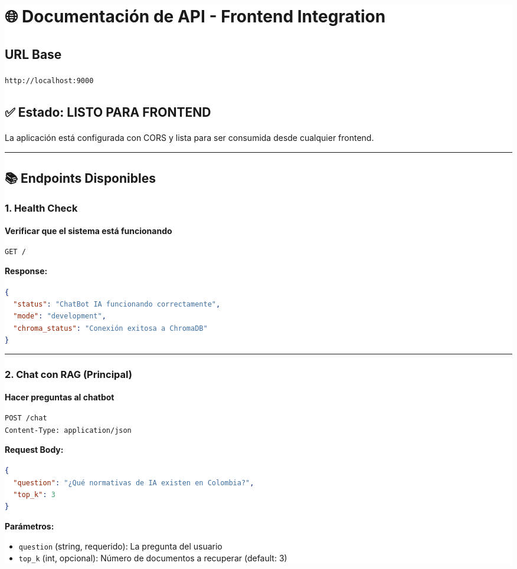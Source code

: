 # 🌐 Documentación de API - Frontend Integration

## URL Base
```
http://localhost:9000
```

## ✅ Estado: LISTO PARA FRONTEND

La aplicación está configurada con CORS y lista para ser consumida desde cualquier frontend.

---

## 📚 Endpoints Disponibles

### 1. Health Check
**Verificar que el sistema está funcionando**

```http
GET /
```

**Response:**
```json
{
  "status": "ChatBot IA funcionando correctamente",
  "mode": "development",
  "chroma_status": "Conexión exitosa a ChromaDB"
}
```

---

### 2. Chat con RAG (Principal)
**Hacer preguntas al chatbot**

```http
POST /chat
Content-Type: application/json
```

**Request Body:**
```json
{
  "question": "¿Qué normativas de IA existen en Colombia?",
  "top_k": 3
}
```

**Parámetros:**
- `question` (string, requerido): La pregunta del usuario
- `top_k` (int, opcional): Número de documentos a recuperar (default: 3)
